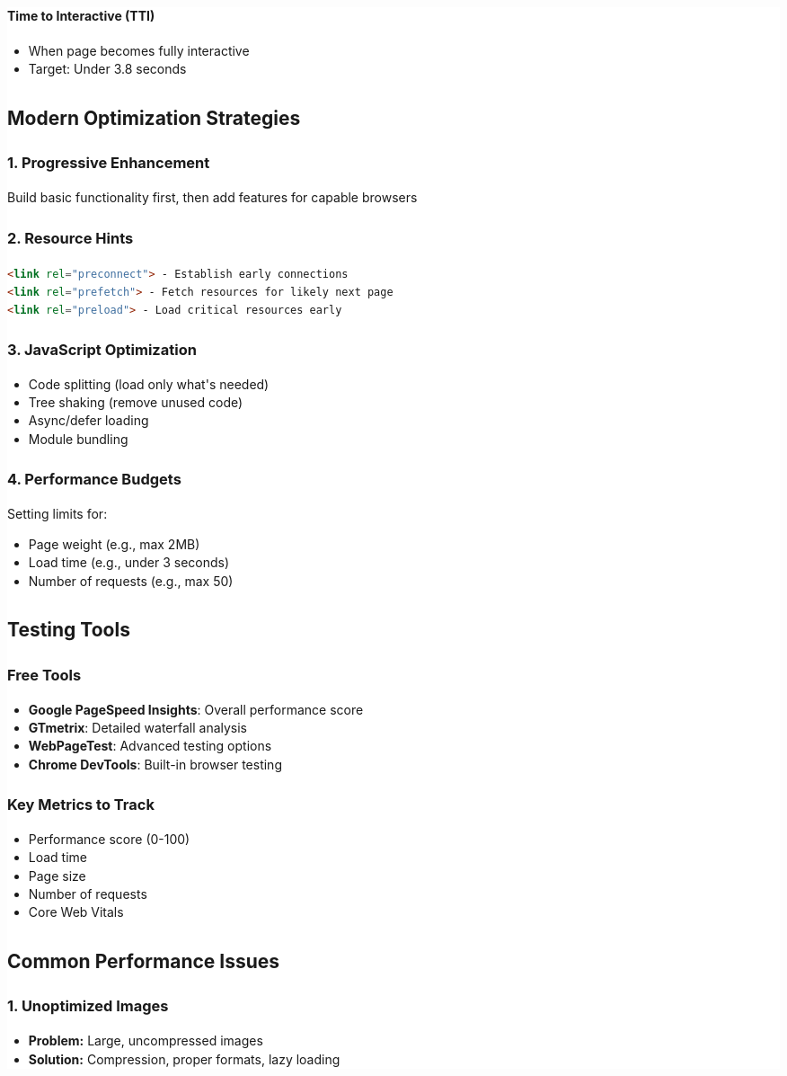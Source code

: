 #### Time to Interactive (TTI)
- When page becomes fully interactive
- Target: Under 3.8 seconds

## Modern Optimization Strategies

### 1. Progressive Enhancement
Build basic functionality first, then add features for capable browsers

### 2. Resource Hints
```html
<link rel="preconnect"> - Establish early connections
<link rel="prefetch"> - Fetch resources for likely next page
<link rel="preload"> - Load critical resources early
```

### 3. JavaScript Optimization
- Code splitting (load only what's needed)
- Tree shaking (remove unused code)
- Async/defer loading
- Module bundling

### 4. Performance Budgets
Setting limits for:
- Page weight (e.g., max 2MB)
- Load time (e.g., under 3 seconds)
- Number of requests (e.g., max 50)

## Testing Tools

### Free Tools
- **Google PageSpeed Insights**: Overall performance score
- **GTmetrix**: Detailed waterfall analysis
- **WebPageTest**: Advanced testing options
- **Chrome DevTools**: Built-in browser testing

### Key Metrics to Track
- Performance score (0-100)
- Load time
- Page size
- Number of requests
- Core Web Vitals

## Common Performance Issues

### 1. Unoptimized Images
- **Problem:** Large, uncompressed images
- **Solution:** Compression, proper formats, lazy loading
